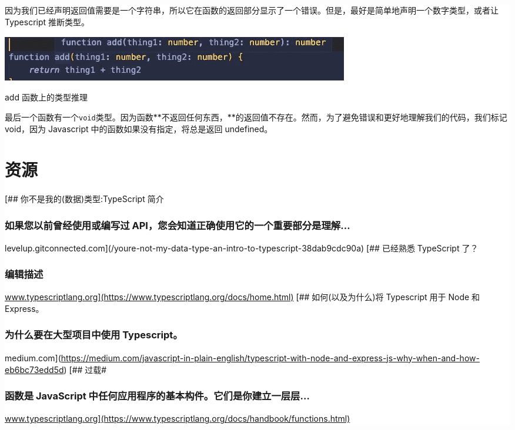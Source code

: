 因为我们已经声明返回值需要是一个字符串，所以它在函数的返回部分显示了一个错误。但是，最好是简单地声明一个数字类型，或者让 Typescript 推断类型。

![](img/51f3fa79d83a9cdb0ef3a0a0c71862f3.png)

add 函数上的类型推理

最后一个函数有一个`void`类型。因为函数**不返回任何东西，**的返回值不存在。然而，为了避免错误和更好地理解我们的代码，我们标记 void，因为 Javascript 中的函数如果没有指定，将总是返回 undefined。

# 资源

[](/youre-not-my-data-type-an-intro-to-typescript-38dab9cdc90a) [## 你不是我的(数据)类型:TypeScript 简介

### 如果您以前曾经使用或编写过 API，您会知道正确使用它的一个重要部分是理解…

levelup.gitconnected.com](/youre-not-my-data-type-an-intro-to-typescript-38dab9cdc90a)  [## 已经熟悉 TypeScript 了？

### 编辑描述

www.typescriptlang.org](https://www.typescriptlang.org/docs/home.html) [](https://medium.com/javascript-in-plain-english/typescript-with-node-and-express-js-why-when-and-how-eb6bc73edd5d) [## 如何(以及为什么)将 Typescript 用于 Node 和 Express。

### 为什么要在大型项目中使用 Typescript。

medium.com](https://medium.com/javascript-in-plain-english/typescript-with-node-and-express-js-why-when-and-how-eb6bc73edd5d)  [## 过载#

### 函数是 JavaScript 中任何应用程序的基本构件。它们是你建立一层层…

www.typescriptlang.org](https://www.typescriptlang.org/docs/handbook/functions.html)